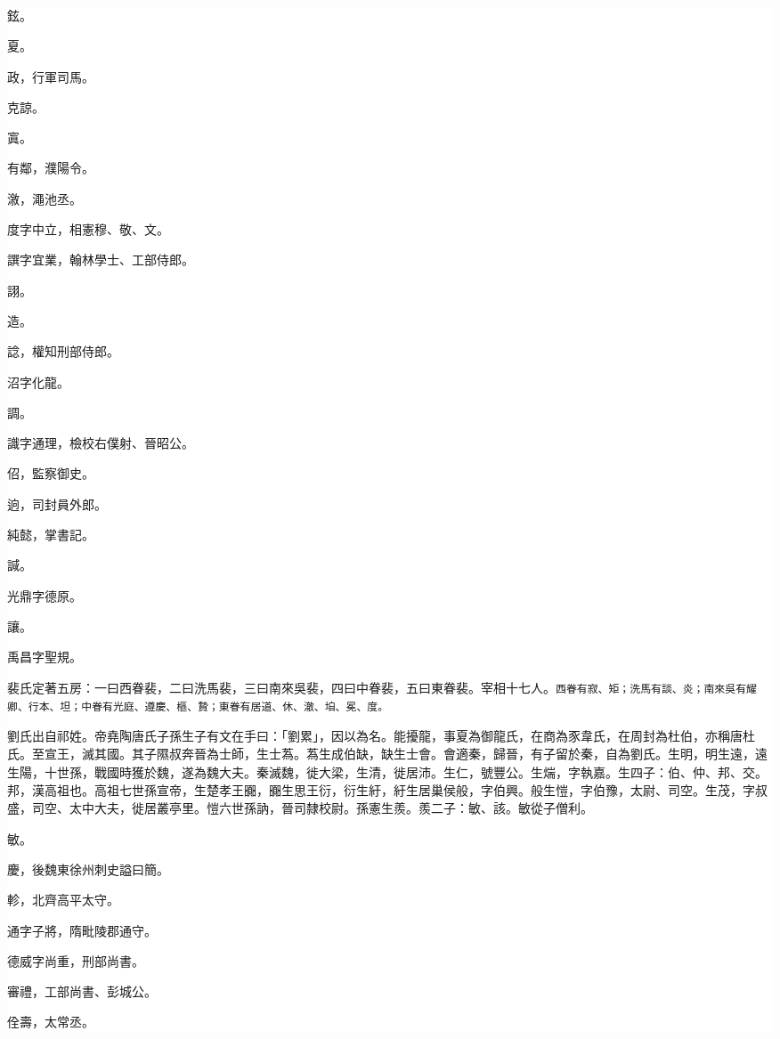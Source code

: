 鉉。

夏。

政，行軍司馬。

克諒。

寘。

有鄰，濮陽令。

漵，澠池丞。

度字中立，相憲穆、敬、文。

譔字宜業，翰林學士、工部侍郎。

詡。

造。

諗，權知刑部侍郎。

沼字化龍。

調。

識字通理，檢校右僕射、晉昭公。

佋，監察御史。

逈，司封員外郎。

純懿，掌書記。

諴。

光鼎字德原。

讓。

禹昌字聖規。

裴氏定著五房：一曰西眷裴，二曰洗馬裴，三曰南來吳裴，四曰中眷裴，五曰東眷裴。宰相十七人。`西眷有寂、矩；洗馬有談、炎；南來吳有耀卿、行本、坦；中眷有光庭、遵慶、樞、贄；東眷有居道、休、澈、垍、冕、度。`

劉氏出自祁姓。帝堯陶唐氏子孫生子有文在手曰：「劉累」，因以為名。能擾龍，事夏為御龍氏，在商為豕韋氏，在周封為杜伯，亦稱唐杜氏。至宣王，滅其國。其子隰叔奔晉為士師，生士蒍。蒍生成伯缺，缺生士會。會適秦，歸晉，有子留於秦，自為劉氏。生明，明生遠，遠生陽，十世孫，戰國時獲於魏，遂為魏大夫。秦滅魏，徙大梁，生清，徙居沛。生仁，號豐公。生煓，字執嘉。生四子：伯、仲、邦、交。邦，漢高祖也。高祖七世孫宣帝，生楚孝王嚻，嚻生思王衍，衍生紆，紆生居巢侯般，字伯興。般生愷，字伯豫，太尉、司空。生茂，字叔盛，司空、太中大夫，徙居叢亭里。愷六世孫訥，晉司隸校尉。孫憲生羨。羨二子：敏、該。敏從子僧利。

敏。

慶，後魏東徐州刺史謚曰簡。

軫，北齊高平太守。

通字子將，隋毗陵郡通守。

德威字尚重，刑部尚書。

審禮，工部尚書、彭城公。

佺壽，太常丞。
